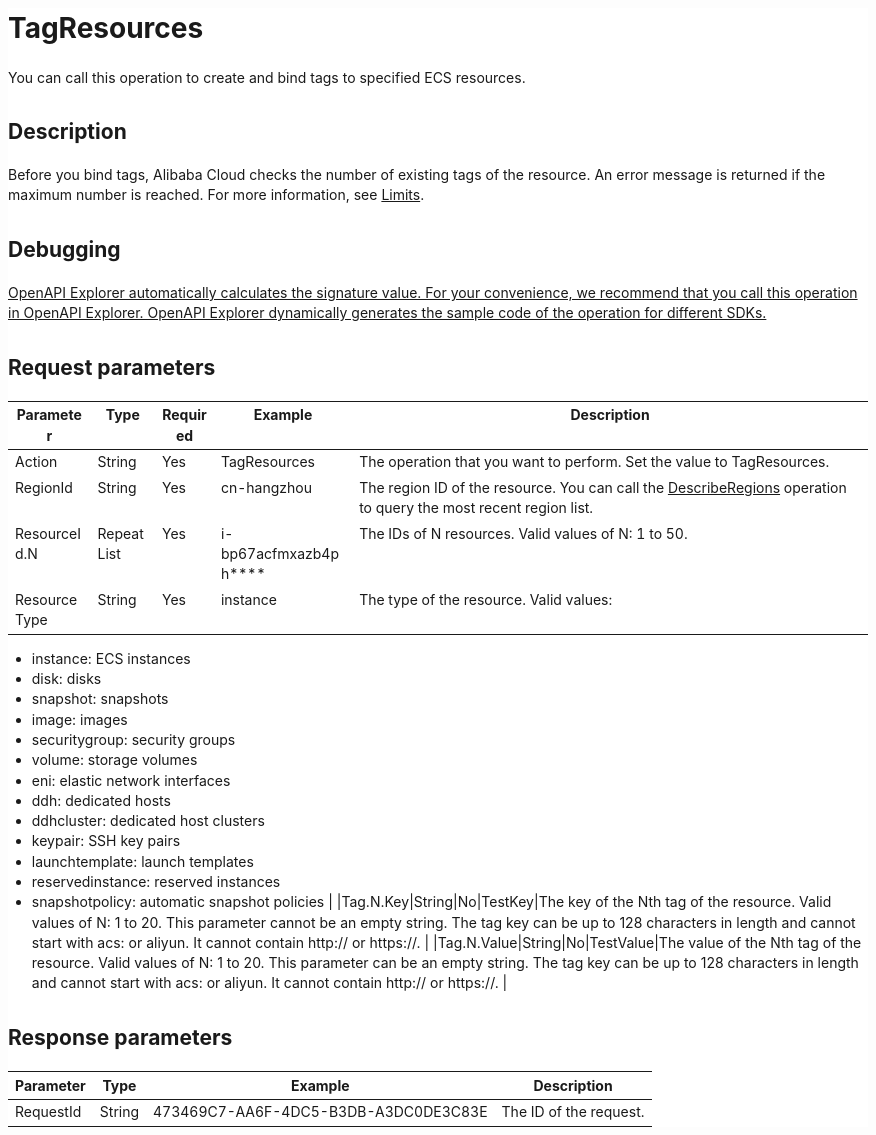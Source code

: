 # TagResources

You can call this operation to create and bind tags to specified ECS resources.

## Description

Before you bind tags, Alibaba Cloud checks the number of existing tags of the resource. An error message is returned if the maximum number is reached. For more information, see [Limits](~~25412~~).

## Debugging

[OpenAPI Explorer automatically calculates the signature value. For your convenience, we recommend that you call this operation in OpenAPI Explorer. OpenAPI Explorer dynamically generates the sample code of the operation for different SDKs.](https://api.aliyun.com/#product=Ecs&api=TagResources&type=RPC&version=2014-05-26)

## Request parameters

|Parameter|Type|Required|Example|Description|
|---------|----|--------|-------|-----------|
|Action|String|Yes|TagResources|The operation that you want to perform. Set the value to TagResources. |
|RegionId|String|Yes|cn-hangzhou|The region ID of the resource. You can call the [DescribeRegions](~~25609~~) operation to query the most recent region list. |
|ResourceId.N|RepeatList|Yes|i-bp67acfmxazb4ph\*\*\*\*|The IDs of N resources. Valid values of N: 1 to 50. |
|ResourceType|String|Yes|instance|The type of the resource. Valid values:

-   instance: ECS instances
-   disk: disks
-   snapshot: snapshots
-   image: images
-   securitygroup: security groups
-   volume: storage volumes
-   eni: elastic network interfaces
-   ddh: dedicated hosts
-   ddhcluster: dedicated host clusters
-   keypair: SSH key pairs
-   launchtemplate: launch templates
-   reservedinstance: reserved instances
-   snapshotpolicy: automatic snapshot policies |
|Tag.N.Key|String|No|TestKey|The key of the Nth tag of the resource. Valid values of N: 1 to 20. This parameter cannot be an empty string. The tag key can be up to 128 characters in length and cannot start with acs: or aliyun. It cannot contain http:// or https://. |
|Tag.N.Value|String|No|TestValue|The value of the Nth tag of the resource. Valid values of N: 1 to 20. This parameter can be an empty string. The tag key can be up to 128 characters in length and cannot start with acs: or aliyun. It cannot contain http:// or https://. |

## Response parameters

|Parameter|Type|Example|Description|
|---------|----|-------|-----------|
|RequestId|String|473469C7-AA6F-4DC5-B3DB-A3DC0DE3C83E|The ID of the request. |
